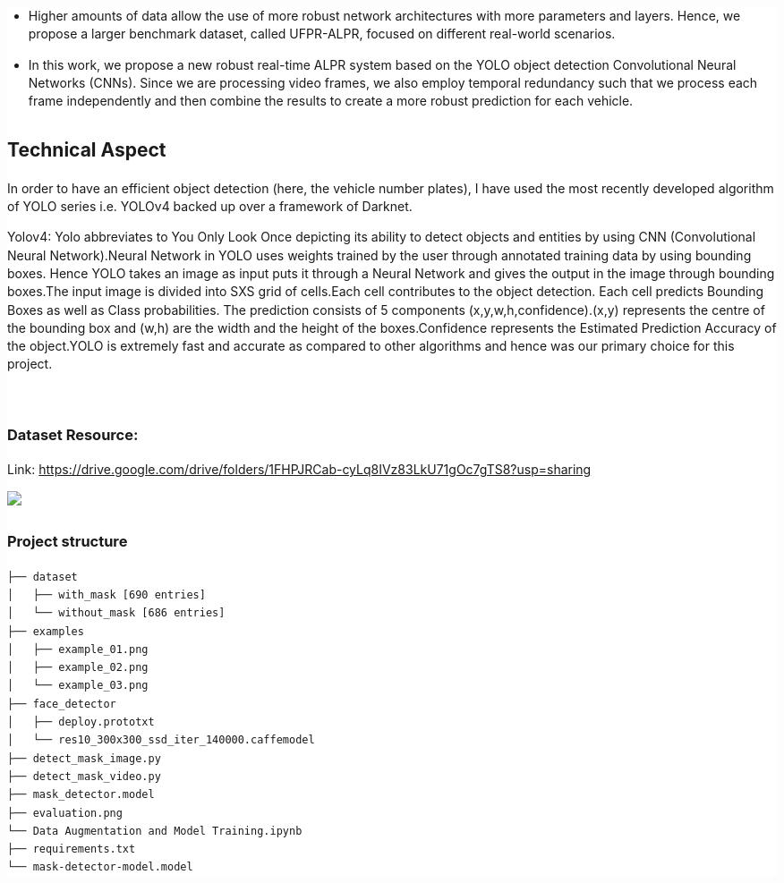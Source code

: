 - Higher amounts of data allow the use of more robust network architectures with more parameters and layers. Hence, we propose a larger benchmark dataset, called UFPR-ALPR, focused on different real-world scenarios.

- In this work, we propose a new robust real-time ALPR system based on the YOLO object detection Convolutional Neural Networks (CNNs). Since we are processing video frames, we also employ temporal redundancy such that we process each frame independently and then combine the results to create a more robust prediction for each vehicle.



## Technical Aspect

In order to have an efficient object detection (here, the vehicle number plates), I have used the most recently developed algorithm of YOLO series i.e. YOLOv4 backed up over a framework of Darknet.

Yolov4: Yolo abbreviates to You Only Look Once depicting its ability to detect objects and entities by using CNN (Convolutional Neural Network).Neural Network in YOLO uses weights trained by the user through annotated training data by using bounding boxes. Hence YOLO takes an image as input puts it through a Neural Network and gives the output in the image through bounding boxes.The input image is divided into SXS grid of cells.Each cell contributes to the object detection. Each cell predicts Bounding Boxes as well as Class probabilities. The prediction consists of 5 components (x,y,w,h,confidence).(x,y) represents the centre of the bounding box and (w,h) are the width and the height of the boxes.Confidence represents the Estimated Prediction Accuracy of the object.YOLO is extremely fast and accurate as compared to other algorithms and hence was our primary choice for this project.

![]()


### Dataset Resource:

Link: https://drive.google.com/drive/folders/1FHPJRCab-cyLq8IVz83LkU71gOc7gTS8?usp=sharing

![](https://github.com/ikigai-aa/Face-Mask-Detector-using-MobileNetV2/blob/master/images/face_mask_detection_dataset.jpg)


### Project structure

```
├── dataset
│   ├── with_mask [690 entries]
│   └── without_mask [686 entries]
├── examples
│   ├── example_01.png
│   ├── example_02.png
│   └── example_03.png
├── face_detector
│   ├── deploy.prototxt
│   └── res10_300x300_ssd_iter_140000.caffemodel
├── detect_mask_image.py
├── detect_mask_video.py
├── mask_detector.model
├── evaluation.png
└── Data Augmentation and Model Training.ipynb
├── requirements.txt
└── mask-detector-model.model
```

